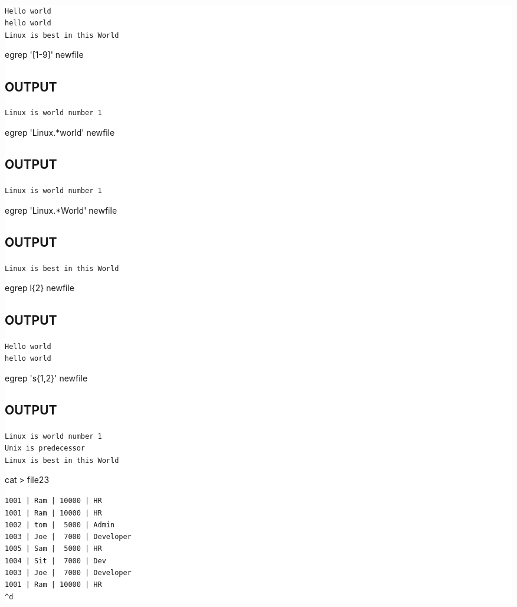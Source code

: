 ```
Hello world
hello world
Linux is best in this World
```

egrep '[1-9]' newfile 
## OUTPUT
```
Linux is world number 1
```

egrep 'Linux.*world' newfile 
## OUTPUT
```
Linux is world number 1
```

egrep 'Linux.*World' newfile 
## OUTPUT
```
Linux is best in this World
```


egrep l{2} newfile
## OUTPUT

```
Hello world
hello world
```

egrep 's{1,2}' newfile
## OUTPUT 
```
Linux is world number 1
Unix is predecessor
Linux is best in this World
```

cat > file23
```
1001 | Ram | 10000 | HR
1001 | Ram | 10000 | HR
1002 | tom |  5000 | Admin
1003 | Joe |  7000 | Developer
1005 | Sam |  5000 | HR
1004 | Sit |  7000 | Dev
1003 | Joe |  7000 | Developer
1001 | Ram | 10000 | HR
^d
```
